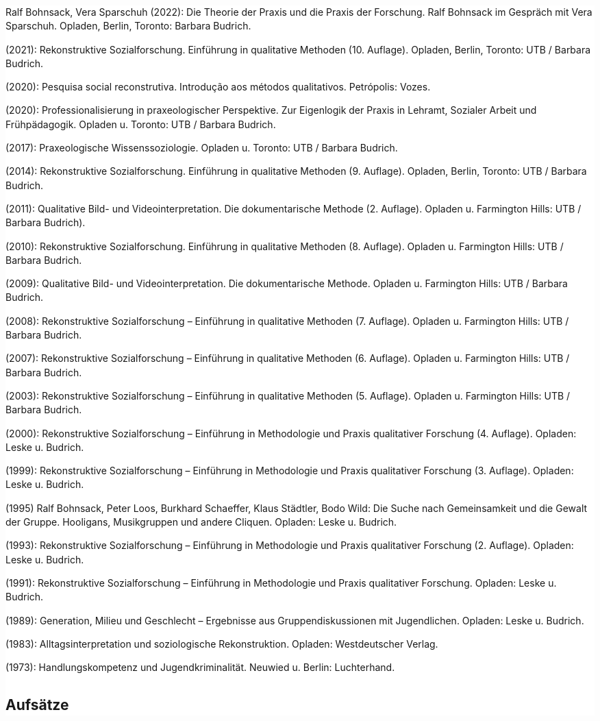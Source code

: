 Ralf Bohnsack, Vera Sparschuh (2022):  Die Theorie der Praxis und die Praxis der Forschung. Ralf Bohnsack im Gespräch mit Vera Sparschuh. Opladen, Berlin, Toronto: Barbara Budrich.

(2021): Rekonstruktive Sozialforschung. Einführung in qualitative Methoden (10. Auflage). Opladen, Berlin, Toronto: UTB / Barbara Budrich.

(2020): Pesquisa social reconstrutiva. Introdução aos métodos qualitativos. Petrópolis: Vozes.

(2020): Professionalisierung in praxeologischer Perspektive. Zur Eigenlogik der Praxis in Lehramt, Sozialer Arbeit und Frühpädagogik. Opladen u. Toronto: UTB / Barbara Budrich.

(2017): Praxeologische Wissenssoziologie. Opladen u. Toronto: UTB / Barbara Budrich.

(2014): Rekonstruktive Sozialforschung. Einführung in qualitative Methoden (9. Auflage). Opladen, Berlin, Toronto: UTB / Barbara Budrich.

(2011): Qualitative Bild- und Videointerpretation. Die dokumentarische Methode (2. Auflage). Opladen u. Farmington Hills: UTB / Barbara Budrich).

(2010): Rekonstruktive Sozialforschung. Einführung in qualitative Methoden (8. Auflage). Opladen u. Farmington Hills: UTB / Barbara Budrich.

(2009): Qualitative Bild- und Videointerpretation. Die dokumentarische Methode. Opladen u. Farmington Hills: UTB / Barbara Budrich.

(2008): Rekonstruktive Sozialforschung – Einführung in qualitative Methoden (7. Auflage). Opladen u. Farmington Hills: UTB / Barbara Budrich.

(2007): Rekonstruktive Sozialforschung – Einführung in qualitative Methoden (6. Auflage). Opladen u. Farmington Hills: UTB / Barbara Budrich.

(2003): Rekonstruktive Sozialforschung – Einführung in qualitative Methoden (5. Auflage). Opladen u. Farmington Hills: UTB / Barbara Budrich.

(2000): Rekonstruktive Sozialforschung – Einführung in Methodologie und Praxis qualitativer Forschung (4. Auflage). Opladen: Leske u. Budrich.

(1999): Rekonstruktive Sozialforschung – Einführung in Methodologie und Praxis qualitativer Forschung (3. Auflage). Opladen: Leske u. Budrich.

(1995) Ralf Bohnsack, Peter Loos, Burkhard Schaeffer, Klaus Städtler, Bodo Wild: Die Suche
nach Gemeinsamkeit und die Gewalt der Gruppe. Hooligans, Musikgruppen und andere Cliquen. Opladen: Leske u. Budrich.

(1993): Rekonstruktive Sozialforschung – Einführung in Methodologie und Praxis qualitativer Forschung (2. Auflage). Opladen: Leske u. Budrich.

(1991): Rekonstruktive Sozialforschung – Einführung in Methodologie und Praxis qualitativer Forschung. Opladen: Leske u. Budrich.

(1989): Generation, Milieu und Geschlecht – Ergebnisse aus Gruppendiskussionen mit Jugendlichen. Opladen: Leske u. Budrich.

(1983): Alltagsinterpretation und soziologische Rekonstruktion. Opladen: Westdeutscher Verlag.

(1973): Handlungskompetenz und Jugendkriminalität. Neuwied u. Berlin: Luchterhand.

## Aufsätze
